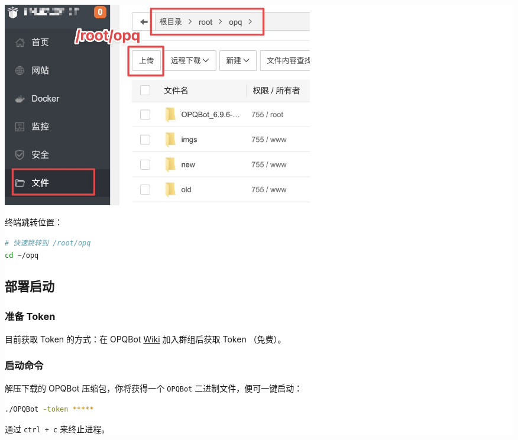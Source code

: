 <img src="/manual/upload.jpg" width='60%' />

终端跳转位置：

```bash
# 快速跳转到 /root/opq
cd ~/opq
```

## 部署启动

### 准备 Token

目前获取 Token 的方式：在 OPQBot [Wiki](https://apifox.com/apidoc/shared-72cecf14-815e-4238-82a5-6c68d006fd00) 加入群组后获取 Token （免费）。

### 启动命令

解压下载的 OPQBot 压缩包，你将获得一个 `OPQBot` 二进制文件，便可一键启动：

```bash
./OPQBot -token *****
```

通过 `ctrl + c` 来终止进程。
